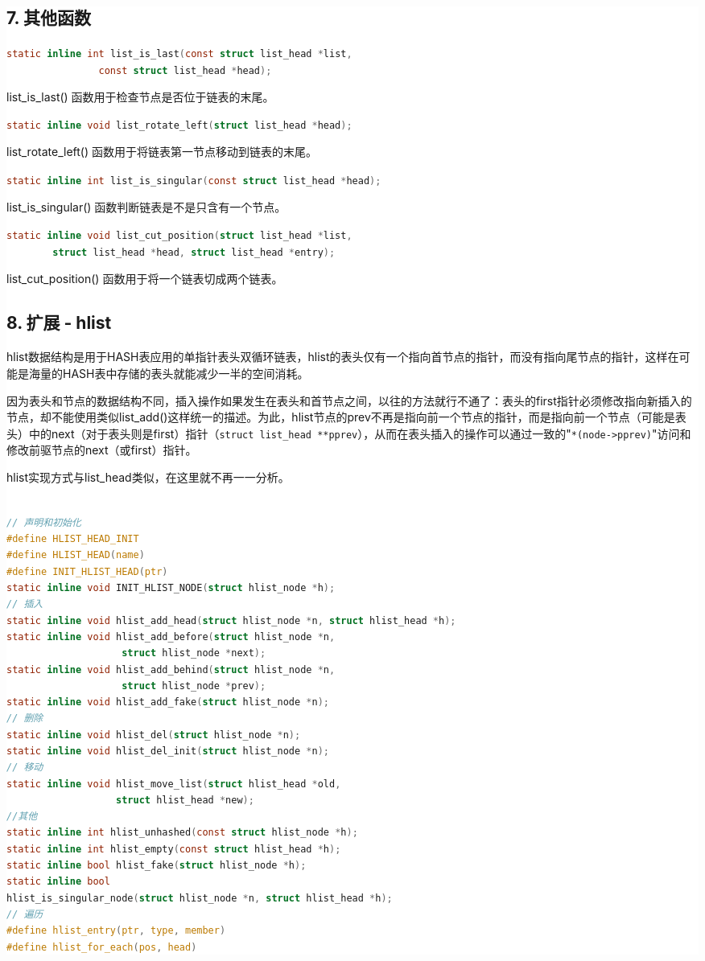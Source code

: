 ```c
```

## 7. 其他函数

```c
static inline int list_is_last(const struct list_head *list,
				const struct list_head *head);
```

list_is_last() 函数用于检查节点是否位于链表的末尾。

```c
static inline void list_rotate_left(struct list_head *head);
```

list_rotate_left() 函数用于将链表第一节点移动到链表的末尾。

```c
static inline int list_is_singular(const struct list_head *head);
```

list_is_singular() 函数判断链表是不是只含有一个节点。

```c
static inline void list_cut_position(struct list_head *list,
		struct list_head *head, struct list_head *entry);
```

list_cut_position() 函数用于将一个链表切成两个链表。

## 8. 扩展 - hlist

hlist数据结构是用于HASH表应用的单指针表头双循环链表，hlist的表头仅有一个指向首节点的指针，而没有指向尾节点的指针，这样在可能是海量的HASH表中存储的表头就能减少一半的空间消耗。

因为表头和节点的数据结构不同，插入操作如果发生在表头和首节点之间，以往的方法就行不通了：表头的first指针必须修改指向新插入的节点，却不能使用类似list_add()这样统一的描述。为此，hlist节点的prev不再是指向前一个节点的指针，而是指向前一个节点（可能是表头）中的next（对于表头则是first）指针（`struct list_head **pprev`），从而在表头插入的操作可以通过一致的"`*(node->pprev)`"访问和修改前驱节点的next（或first）指针。

hlist实现方式与list_head类似，在这里就不再一一分析。

```c

// 声明和初始化
#define HLIST_HEAD_INIT
#define HLIST_HEAD(name)
#define INIT_HLIST_HEAD(ptr)
static inline void INIT_HLIST_NODE(struct hlist_node *h);
// 插入
static inline void hlist_add_head(struct hlist_node *n, struct hlist_head *h);
static inline void hlist_add_before(struct hlist_node *n,
					struct hlist_node *next);
static inline void hlist_add_behind(struct hlist_node *n,
				    struct hlist_node *prev);
static inline void hlist_add_fake(struct hlist_node *n);
// 删除
static inline void hlist_del(struct hlist_node *n);
static inline void hlist_del_init(struct hlist_node *n);
// 移动
static inline void hlist_move_list(struct hlist_head *old,
				   struct hlist_head *new);
//其他
static inline int hlist_unhashed(const struct hlist_node *h);
static inline int hlist_empty(const struct hlist_head *h);
static inline bool hlist_fake(struct hlist_node *h);
static inline bool
hlist_is_singular_node(struct hlist_node *n, struct hlist_head *h);
// 遍历
#define hlist_entry(ptr, type, member)
#define hlist_for_each(pos, head)
```
